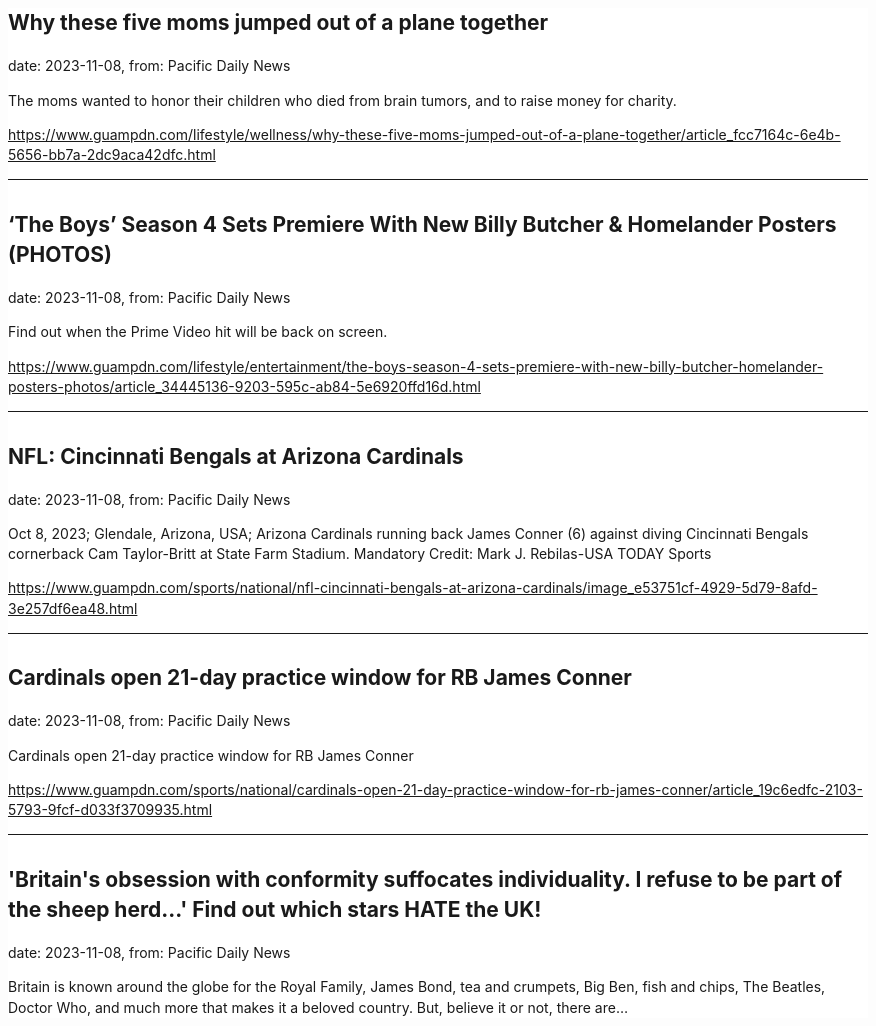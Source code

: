 ## Why these five moms jumped out of a plane together

date: 2023-11-08, from: Pacific Daily News

The moms wanted to honor their children who died from brain tumors, and to raise money for charity. 

<https://www.guampdn.com/lifestyle/wellness/why-these-five-moms-jumped-out-of-a-plane-together/article_fcc7164c-6e4b-5656-bb7a-2dc9aca42dfc.html>

---

## ‘The Boys’ Season 4 Sets Premiere With New Billy Butcher & Homelander Posters (PHOTOS)

date: 2023-11-08, from: Pacific Daily News

Find out when the Prime Video hit will be back on screen. 

<https://www.guampdn.com/lifestyle/entertainment/the-boys-season-4-sets-premiere-with-new-billy-butcher-homelander-posters-photos/article_34445136-9203-595c-ab84-5e6920ffd16d.html>

---

## NFL: Cincinnati Bengals at Arizona Cardinals

date: 2023-11-08, from: Pacific Daily News

Oct 8, 2023; Glendale, Arizona, USA; Arizona Cardinals running back James Conner (6) against diving Cincinnati Bengals cornerback Cam Taylor-Britt at State Farm Stadium. Mandatory Credit: Mark J. Rebilas-USA TODAY Sports 

<https://www.guampdn.com/sports/national/nfl-cincinnati-bengals-at-arizona-cardinals/image_e53751cf-4929-5d79-8afd-3e257df6ea48.html>

---

## Cardinals open 21-day practice window for RB James Conner

date: 2023-11-08, from: Pacific Daily News

Cardinals open 21-day practice window for RB James Conner 

<https://www.guampdn.com/sports/national/cardinals-open-21-day-practice-window-for-rb-james-conner/article_19c6edfc-2103-5793-9fcf-d033f3709935.html>

---

## 'Britain's obsession with conformity suffocates individuality. I refuse to be part of the sheep herd...' Find out which stars HATE the UK!

date: 2023-11-08, from: Pacific Daily News

Britain is known around the globe for the Royal Family, James Bond, tea and crumpets, Big Ben, fish and chips, The Beatles, Doctor Who, and much more that makes it a beloved country. But, believe it or not, there are&#8230; 
